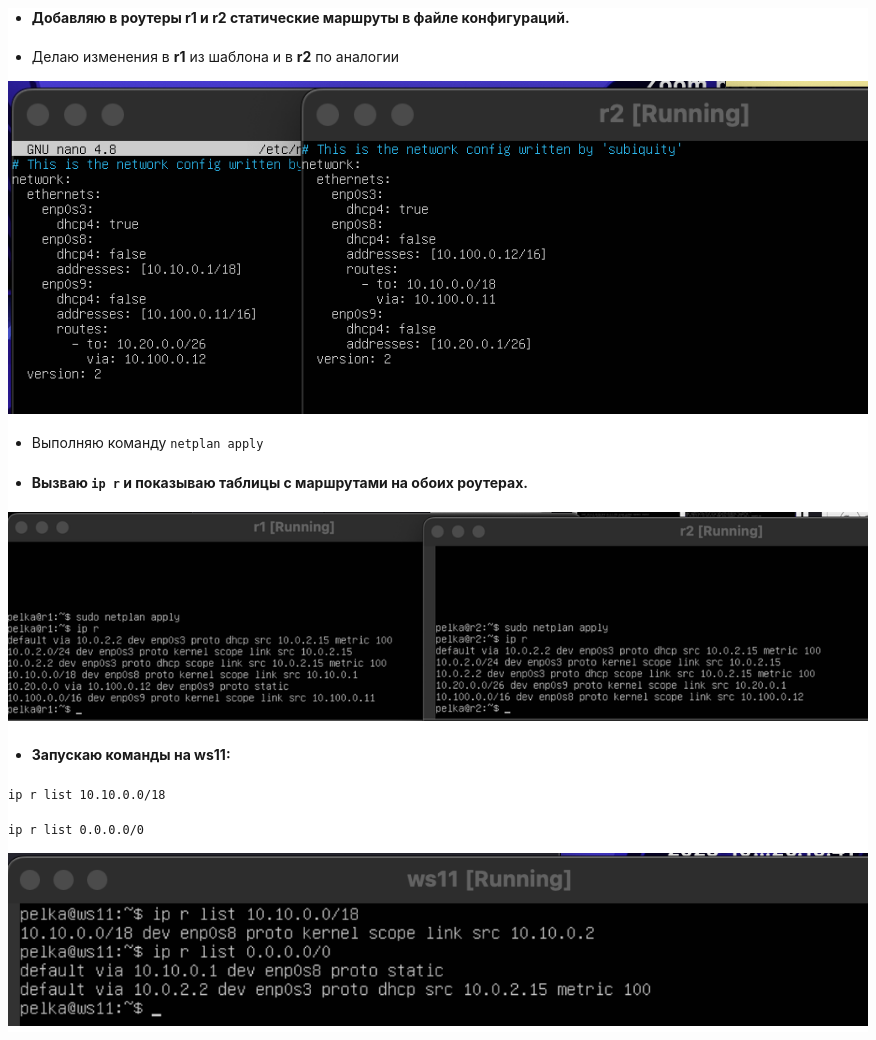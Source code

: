 * #### Добавляю в роутеры r1 и r2 статические маршруты в файле конфигураций. 

* Делаю изменения в __r1__ из шаблона и в __r2__ по аналогии

 ![84](screens/вув1.png)

 * Выполняю команду ``netplan apply`` 

* #### Вызваю ``ip r`` и показываю таблицы с маршрутами на обоих роутерах. 

![85](screens/85.png)

* #### Запускаю команды на ws11:

``ip r list 10.10.0.0/18``

``ip r list 0.0.0.0/0``

![86](screens/86.png) 
